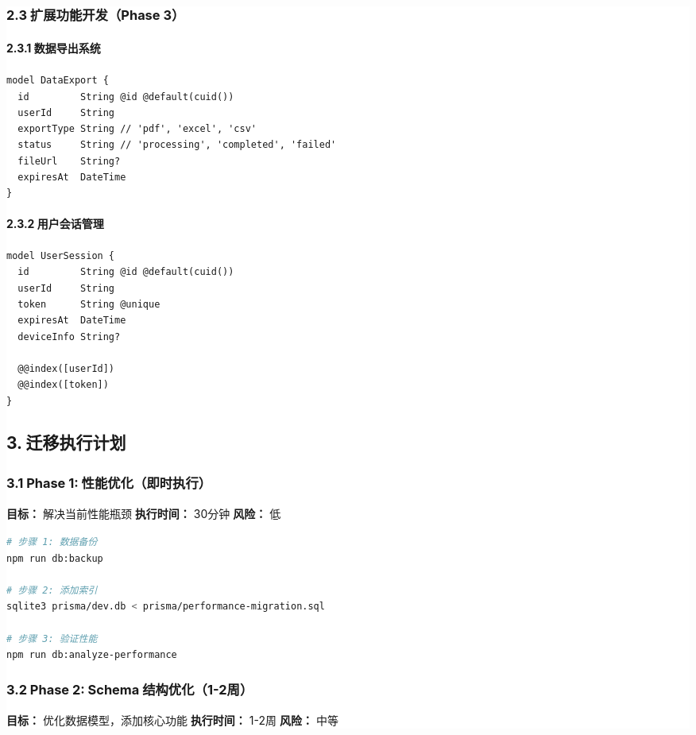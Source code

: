 ### 2.3 扩展功能开发（Phase 3）

#### 2.3.1 数据导出系统
```prisma
model DataExport {
  id         String @id @default(cuid())
  userId     String
  exportType String // 'pdf', 'excel', 'csv'
  status     String // 'processing', 'completed', 'failed'
  fileUrl    String?
  expiresAt  DateTime
}
```

#### 2.3.2 用户会话管理
```prisma
model UserSession {
  id         String @id @default(cuid())
  userId     String
  token      String @unique
  expiresAt  DateTime
  deviceInfo String?
  
  @@index([userId])
  @@index([token])
}
```

## 3. 迁移执行计划

### 3.1 Phase 1: 性能优化（即时执行）
**目标：** 解决当前性能瓶颈
**执行时间：** 30分钟
**风险：** 低

```bash
# 步骤 1: 数据备份
npm run db:backup

# 步骤 2: 添加索引
sqlite3 prisma/dev.db < prisma/performance-migration.sql

# 步骤 3: 验证性能
npm run db:analyze-performance
```

### 3.2 Phase 2: Schema 结构优化（1-2周）
**目标：** 优化数据模型，添加核心功能
**执行时间：** 1-2周
**风险：** 中等
